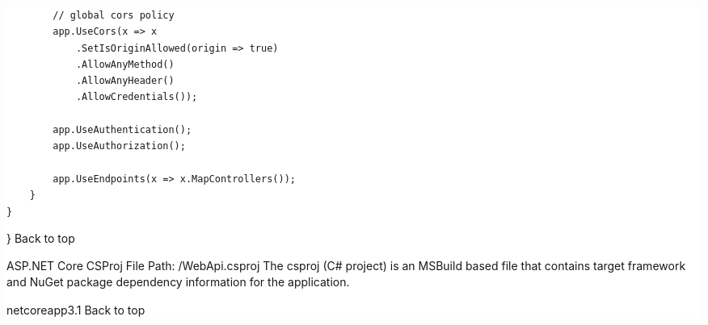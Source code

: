             // global cors policy
            app.UseCors(x => x
                .SetIsOriginAllowed(origin => true)
                .AllowAnyMethod()
                .AllowAnyHeader()
                .AllowCredentials());

            app.UseAuthentication();
            app.UseAuthorization();

            app.UseEndpoints(x => x.MapControllers());
        }
    }
}
Back to top
 
ASP.NET Core CSProj File
Path: /WebApi.csproj
The csproj (C# project) is an MSBuild based file that contains target framework and NuGet package dependency information for the application.

<Project Sdk="Microsoft.NET.Sdk.Web">
  <PropertyGroup>
    <TargetFramework>netcoreapp3.1</TargetFramework>
  </PropertyGroup>
  <ItemGroup>
    <PackageReference Include="Microsoft.AspNetCore.Authentication.JwtBearer" Version="3.1.4" />
    <PackageReference Include="Microsoft.EntityFrameworkCore.InMemory" Version="3.1.4" />
    <PackageReference Include="System.IdentityModel.Tokens.Jwt" Version="6.5.1" />
  </ItemGroup>
</Project>
Back to top
 